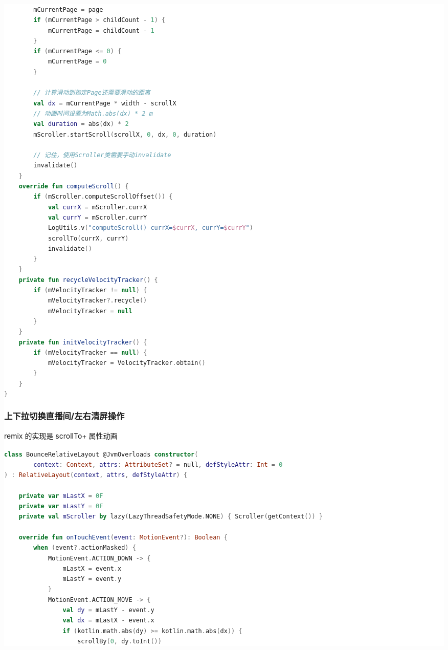 ```kotlin
        mCurrentPage = page
        if (mCurrentPage > childCount - 1) {
            mCurrentPage = childCount - 1
        }
        if (mCurrentPage <= 0) {
            mCurrentPage = 0
        }

        // 计算滑动到指定Page还需要滑动的距离
        val dx = mCurrentPage * width - scrollX
        // 动画时间设置为Math.abs(dx) * 2 m
        val duration = abs(dx) * 2
        mScroller.startScroll(scrollX, 0, dx, 0, duration)

        // 记住，使用Scroller类需要手动invalidate
        invalidate()
    }
    override fun computeScroll() {
        if (mScroller.computeScrollOffset()) {
            val currX = mScroller.currX
            val currY = mScroller.currY
            LogUtils.v("computeScroll() currX=$currX, currY=$currY")
            scrollTo(currX, currY)
            invalidate()
        }
    }
    private fun recycleVelocityTracker() {
        if (mVelocityTracker != null) {
            mVelocityTracker?.recycle()
            mVelocityTracker = null
        }
    }
    private fun initVelocityTracker() {
        if (mVelocityTracker == null) {
            mVelocityTracker = VelocityTracker.obtain()
        }
    }
}
```

### 上下拉切换直播间/左右清屏操作

remix 的实现是 scrollTo+ 属性动画

```kotlin
class BounceRelativeLayout @JvmOverloads constructor(
        context: Context, attrs: AttributeSet? = null, defStyleAttr: Int = 0
) : RelativeLayout(context, attrs, defStyleAttr) {

    private var mLastX = 0F
    private var mLastY = 0F
    private val mScroller by lazy(LazyThreadSafetyMode.NONE) { Scroller(getContext()) }

    override fun onTouchEvent(event: MotionEvent?): Boolean {
        when (event?.actionMasked) {
            MotionEvent.ACTION_DOWN -> {
                mLastX = event.x
                mLastY = event.y
            }
            MotionEvent.ACTION_MOVE -> {
                val dy = mLastY - event.y
                val dx = mLastX - event.x
                if (kotlin.math.abs(dy) >= kotlin.math.abs(dx)) {
                    scrollBy(0, dy.toInt())
```